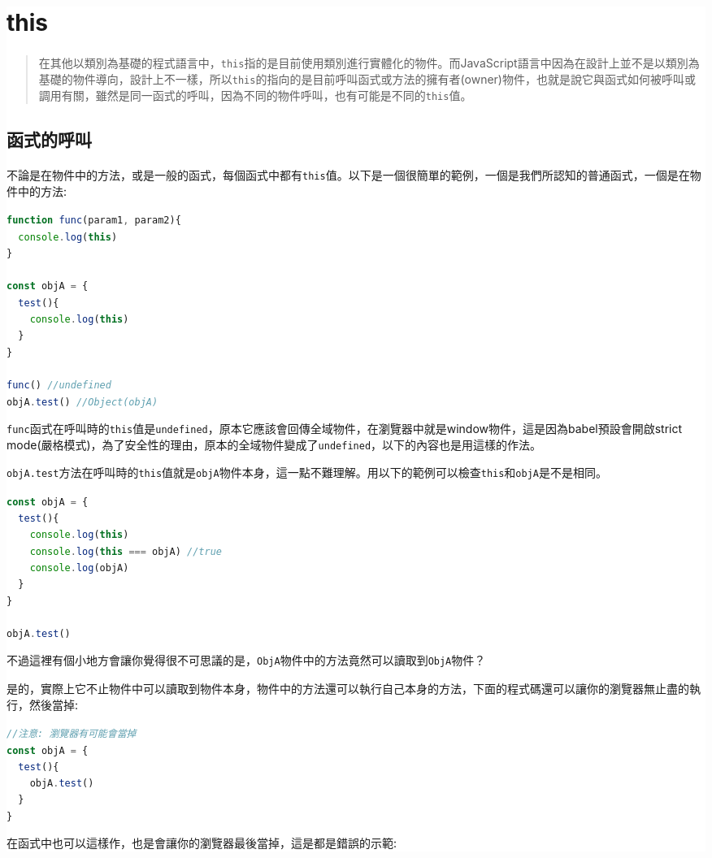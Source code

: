 # this

> 在其他以類別為基礎的程式語言中，`this`指的是目前使用類別進行實體化的物件。而JavaScript語言中因為在設計上並不是以類別為基礎的物件導向，設計上不一樣，所以`this`的指向的是目前呼叫函式或方法的擁有者(owner)物件，也就是說它與函式如何被呼叫或調用有關，雖然是同一函式的呼叫，因為不同的物件呼叫，也有可能是不同的`this`值。

## 函式的呼叫

不論是在物件中的方法，或是一般的函式，每個函式中都有`this`值。以下是一個很簡單的範例，一個是我們所認知的普通函式，一個是在物件中的方法:

```js
function func(param1, param2){
  console.log(this)
}

const objA = {
  test(){
    console.log(this)
  }
}

func() //undefined
objA.test() //Object(objA)
```

`func`函式在呼叫時的`this`值是`undefined`，原本它應該會回傳全域物件，在瀏覽器中就是window物件，這是因為babel預設會開啟strict mode(嚴格模式)，為了安全性的理由，原本的全域物件變成了`undefined`，以下的內容也是用這樣的作法。

`objA.test`方法在呼叫時的`this`值就是`objA`物件本身，這一點不難理解。用以下的範例可以檢查`this`和`objA`是不是相同。

```js
const objA = {
  test(){
    console.log(this)
    console.log(this === objA) //true
    console.log(objA)
  }
}

objA.test()
```

不過這裡有個小地方會讓你覺得很不可思議的是，`ObjA`物件中的方法竟然可以讀取到`ObjA`物件？

是的，實際上它不止物件中可以讀取到物件本身，物件中的方法還可以執行自己本身的方法，下面的程式碼還可以讓你的瀏覽器無止盡的執行，然後當掉:

```js
//注意: 瀏覽器有可能會當掉
const objA = {
  test(){
    objA.test()
  }
}
```

在函式中也可以這樣作，也是會讓你的瀏覽器最後當掉，這是都是錯誤的示範:
